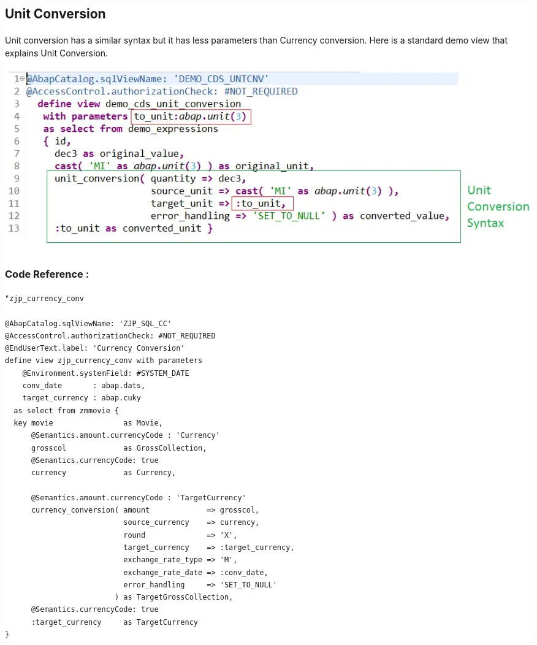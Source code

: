 ## Unit Conversion
Unit conversion has a similar syntax but it has less parameters than Currency conversion. Here is a standard demo view that explains Unit Conversion.

![alt text](image-3.png)

### Code Reference :

```
"zjp_currency_conv

@AbapCatalog.sqlViewName: 'ZJP_SQL_CC'
@AccessControl.authorizationCheck: #NOT_REQUIRED
@EndUserText.label: 'Currency Conversion'
define view zjp_currency_conv with parameters
    @Environment.systemField: #SYSTEM_DATE
    conv_date       : abap.dats,
    target_currency : abap.cuky
  as select from zmmovie {
  key movie                as Movie,
      @Semantics.amount.currencyCode : 'Currency'
      grosscol             as GrossCollection,
      @Semantics.currencyCode: true
      currency             as Currency,
      
      @Semantics.amount.currencyCode : 'TargetCurrency'
      currency_conversion( amount             => grosscol,
                           source_currency    => currency,
                           round              => 'X',
                           target_currency    => :target_currency,
                           exchange_rate_type => 'M',
                           exchange_rate_date => :conv_date,
                           error_handling     => 'SET_TO_NULL'
                         ) as TargetGrossCollection,
      @Semantics.currencyCode: true
      :target_currency     as TargetCurrency
} 
```
